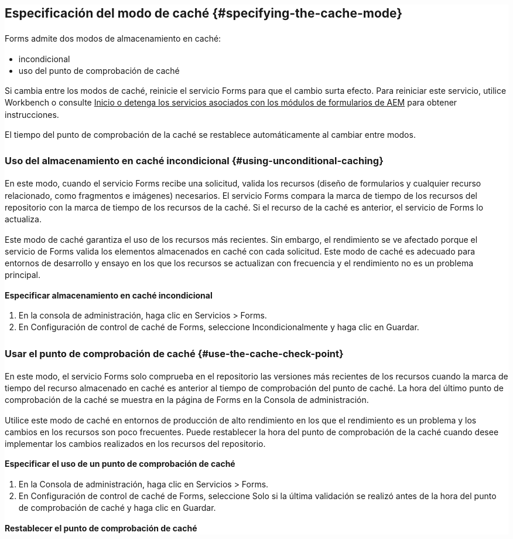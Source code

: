 ## Especificación del modo de caché {#specifying-the-cache-mode}

Forms admite dos modos de almacenamiento en caché:

* incondicional
* uso del punto de comprobación de caché

Si cambia entre los modos de caché, reinicie el servicio Forms para que el cambio surta efecto. Para reiniciar este servicio, utilice Workbench o consulte [Inicio o detenga los servicios asociados con los módulos de formularios de AEM](/help/forms/using/admin-help/starting-stopping-services.md#start-or-stop-the-services-associated-with-aem-forms-modules) para obtener instrucciones.

El tiempo del punto de comprobación de la caché se restablece automáticamente al cambiar entre modos.

### Uso del almacenamiento en caché incondicional {#using-unconditional-caching}

En este modo, cuando el servicio Forms recibe una solicitud, valida los recursos (diseño de formularios y cualquier recurso relacionado, como fragmentos e imágenes) necesarios. El servicio Forms compara la marca de tiempo de los recursos del repositorio con la marca de tiempo de los recursos de la caché. Si el recurso de la caché es anterior, el servicio de Forms lo actualiza.

Este modo de caché garantiza el uso de los recursos más recientes. Sin embargo, el rendimiento se ve afectado porque el servicio de Forms valida los elementos almacenados en caché con cada solicitud. Este modo de caché es adecuado para entornos de desarrollo y ensayo en los que los recursos se actualizan con frecuencia y el rendimiento no es un problema principal.

**Especificar almacenamiento en caché incondicional**

1. En la consola de administración, haga clic en Servicios > Forms.
1. En Configuración de control de caché de Forms, seleccione Incondicionalmente y haga clic en Guardar.

### Usar el punto de comprobación de caché {#use-the-cache-check-point}

En este modo, el servicio Forms solo comprueba en el repositorio las versiones más recientes de los recursos cuando la marca de tiempo del recurso almacenado en caché es anterior al tiempo de comprobación del punto de caché. La hora del último punto de comprobación de la caché se muestra en la página de Forms en la Consola de administración.

Utilice este modo de caché en entornos de producción de alto rendimiento en los que el rendimiento es un problema y los cambios en los recursos son poco frecuentes. Puede restablecer la hora del punto de comprobación de la caché cuando desee implementar los cambios realizados en los recursos del repositorio.

**Especificar el uso de un punto de comprobación de caché**

1. En la Consola de administración, haga clic en Servicios > Forms.
1. En Configuración de control de caché de Forms, seleccione Solo si la última validación se realizó antes de la hora del punto de comprobación de caché y haga clic en Guardar.

**Restablecer el punto de comprobación de caché**
